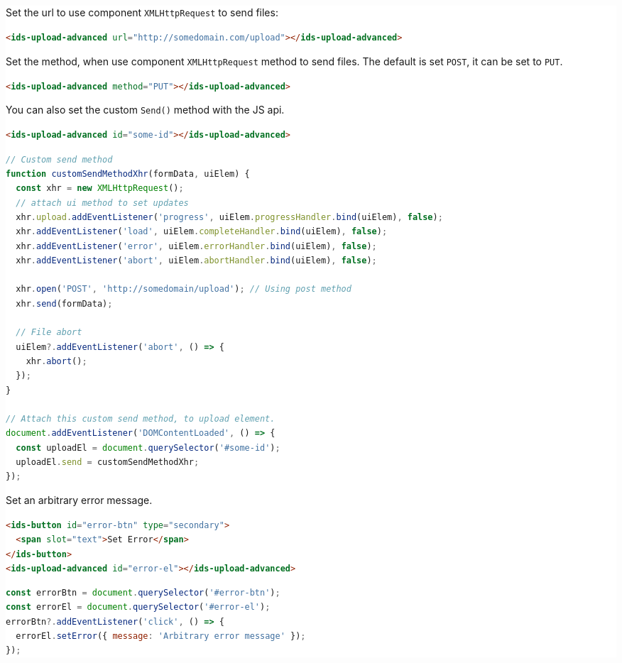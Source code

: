 Set the url to use component `XMLHttpRequest` to send files:

```html
<ids-upload-advanced url="http://somedomain.com/upload"></ids-upload-advanced>
```

Set the method, when use component `XMLHttpRequest` method to send files. The default is set `POST`, it can be set to `PUT`.

```html
<ids-upload-advanced method="PUT"></ids-upload-advanced>
```

You can also set the custom `Send()` method with the JS api.

```html
<ids-upload-advanced id="some-id"></ids-upload-advanced>
```

```javascript
// Custom send method
function customSendMethodXhr(formData, uiElem) {
  const xhr = new XMLHttpRequest();
  // attach ui method to set updates
  xhr.upload.addEventListener('progress', uiElem.progressHandler.bind(uiElem), false);
  xhr.addEventListener('load', uiElem.completeHandler.bind(uiElem), false);
  xhr.addEventListener('error', uiElem.errorHandler.bind(uiElem), false);
  xhr.addEventListener('abort', uiElem.abortHandler.bind(uiElem), false);

  xhr.open('POST', 'http://somedomain/upload'); // Using post method
  xhr.send(formData);

  // File abort
  uiElem?.addEventListener('abort', () => {
    xhr.abort();
  });
}

// Attach this custom send method, to upload element.
document.addEventListener('DOMContentLoaded', () => {
  const uploadEl = document.querySelector('#some-id');
  uploadEl.send = customSendMethodXhr;
});
```

Set an arbitrary error message.

```html
<ids-button id="error-btn" type="secondary">
  <span slot="text">Set Error</span>
</ids-button>
<ids-upload-advanced id="error-el"></ids-upload-advanced>
```

```javascript
const errorBtn = document.querySelector('#error-btn');
const errorEl = document.querySelector('#error-el');
errorBtn?.addEventListener('click', () => {
  errorEl.setError({ message: 'Arbitrary error message' });
});
```

